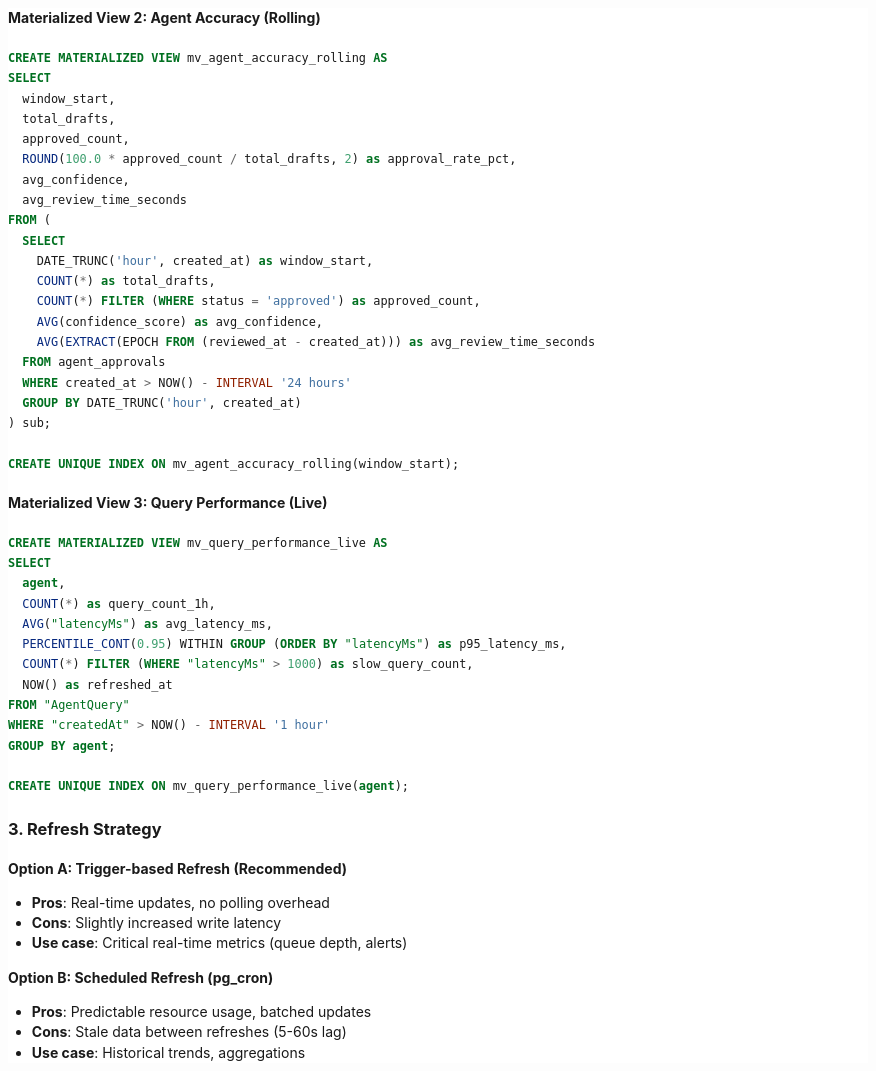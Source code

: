 #### Materialized View 2: Agent Accuracy (Rolling)
```sql
CREATE MATERIALIZED VIEW mv_agent_accuracy_rolling AS
SELECT 
  window_start,
  total_drafts,
  approved_count,
  ROUND(100.0 * approved_count / total_drafts, 2) as approval_rate_pct,
  avg_confidence,
  avg_review_time_seconds
FROM (
  SELECT 
    DATE_TRUNC('hour', created_at) as window_start,
    COUNT(*) as total_drafts,
    COUNT(*) FILTER (WHERE status = 'approved') as approved_count,
    AVG(confidence_score) as avg_confidence,
    AVG(EXTRACT(EPOCH FROM (reviewed_at - created_at))) as avg_review_time_seconds
  FROM agent_approvals
  WHERE created_at > NOW() - INTERVAL '24 hours'
  GROUP BY DATE_TRUNC('hour', created_at)
) sub;

CREATE UNIQUE INDEX ON mv_agent_accuracy_rolling(window_start);
```

#### Materialized View 3: Query Performance (Live)
```sql
CREATE MATERIALIZED VIEW mv_query_performance_live AS
SELECT 
  agent,
  COUNT(*) as query_count_1h,
  AVG("latencyMs") as avg_latency_ms,
  PERCENTILE_CONT(0.95) WITHIN GROUP (ORDER BY "latencyMs") as p95_latency_ms,
  COUNT(*) FILTER (WHERE "latencyMs" > 1000) as slow_query_count,
  NOW() as refreshed_at
FROM "AgentQuery"
WHERE "createdAt" > NOW() - INTERVAL '1 hour'
GROUP BY agent;

CREATE UNIQUE INDEX ON mv_query_performance_live(agent);
```

### 3. Refresh Strategy

**Option A: Trigger-based Refresh (Recommended)**
- **Pros**: Real-time updates, no polling overhead
- **Cons**: Slightly increased write latency
- **Use case**: Critical real-time metrics (queue depth, alerts)

**Option B: Scheduled Refresh (pg_cron)**
- **Pros**: Predictable resource usage, batched updates
- **Cons**: Stale data between refreshes (5-60s lag)
- **Use case**: Historical trends, aggregations
